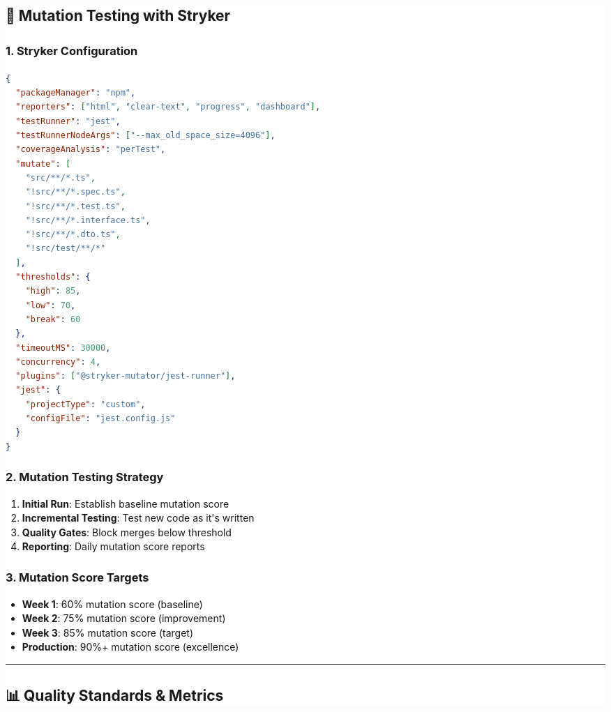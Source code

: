 
## 🧬 Mutation Testing with Stryker

### **1. Stryker Configuration**

```json
{
  "packageManager": "npm",
  "reporters": ["html", "clear-text", "progress", "dashboard"],
  "testRunner": "jest",
  "testRunnerNodeArgs": ["--max_old_space_size=4096"],
  "coverageAnalysis": "perTest",
  "mutate": [
    "src/**/*.ts",
    "!src/**/*.spec.ts",
    "!src/**/*.test.ts",
    "!src/**/*.interface.ts",
    "!src/**/*.dto.ts",
    "!src/test/**/*"
  ],
  "thresholds": {
    "high": 85,
    "low": 70,
    "break": 60
  },
  "timeoutMS": 30000,
  "concurrency": 4,
  "plugins": ["@stryker-mutator/jest-runner"],
  "jest": {
    "projectType": "custom",
    "configFile": "jest.config.js"
  }
}
```

### **2. Mutation Testing Strategy**

1. **Initial Run**: Establish baseline mutation score
2. **Incremental Testing**: Test new code as it's written
3. **Quality Gates**: Block merges below threshold
4. **Reporting**: Daily mutation score reports

### **3. Mutation Score Targets**

- **Week 1**: 60% mutation score (baseline)
- **Week 2**: 75% mutation score (improvement)
- **Week 3**: 85% mutation score (target)
- **Production**: 90%+ mutation score (excellence)

---

## 📊 Quality Standards & Metrics
